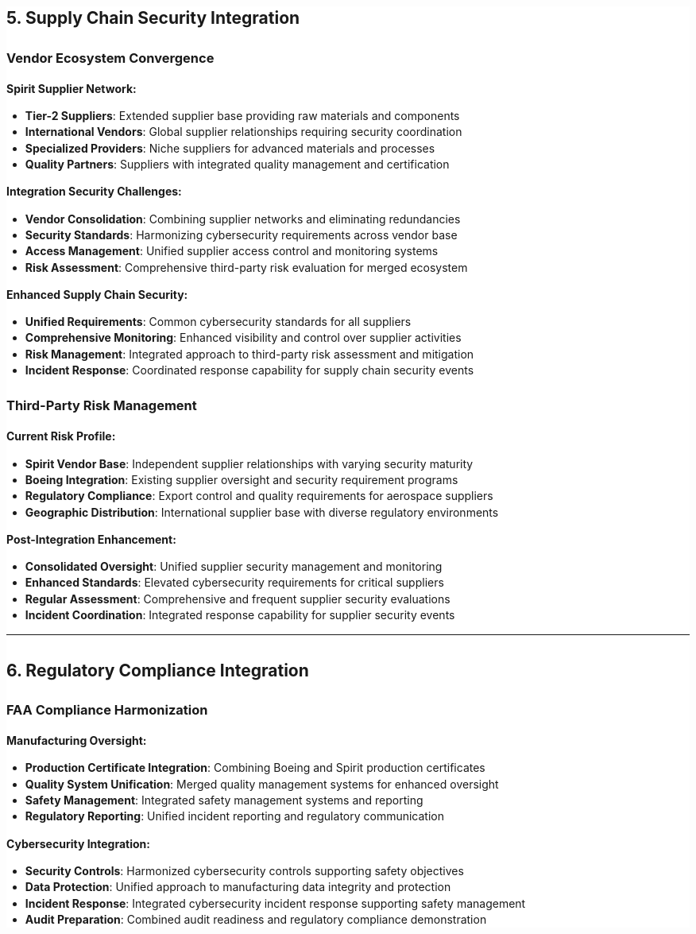 
## 5. Supply Chain Security Integration

### Vendor Ecosystem Convergence

**Spirit Supplier Network:**
- **Tier-2 Suppliers**: Extended supplier base providing raw materials and components
- **International Vendors**: Global supplier relationships requiring security coordination
- **Specialized Providers**: Niche suppliers for advanced materials and processes
- **Quality Partners**: Suppliers with integrated quality management and certification

**Integration Security Challenges:**
- **Vendor Consolidation**: Combining supplier networks and eliminating redundancies
- **Security Standards**: Harmonizing cybersecurity requirements across vendor base
- **Access Management**: Unified supplier access control and monitoring systems
- **Risk Assessment**: Comprehensive third-party risk evaluation for merged ecosystem

**Enhanced Supply Chain Security:**
- **Unified Requirements**: Common cybersecurity standards for all suppliers
- **Comprehensive Monitoring**: Enhanced visibility and control over supplier activities
- **Risk Management**: Integrated approach to third-party risk assessment and mitigation
- **Incident Response**: Coordinated response capability for supply chain security events

### Third-Party Risk Management

**Current Risk Profile:**
- **Spirit Vendor Base**: Independent supplier relationships with varying security maturity
- **Boeing Integration**: Existing supplier oversight and security requirement programs
- **Regulatory Compliance**: Export control and quality requirements for aerospace suppliers
- **Geographic Distribution**: International supplier base with diverse regulatory environments

**Post-Integration Enhancement:**
- **Consolidated Oversight**: Unified supplier security management and monitoring
- **Enhanced Standards**: Elevated cybersecurity requirements for critical suppliers
- **Regular Assessment**: Comprehensive and frequent supplier security evaluations
- **Incident Coordination**: Integrated response capability for supplier security events

---

## 6. Regulatory Compliance Integration

### FAA Compliance Harmonization

**Manufacturing Oversight:**
- **Production Certificate Integration**: Combining Boeing and Spirit production certificates
- **Quality System Unification**: Merged quality management systems for enhanced oversight
- **Safety Management**: Integrated safety management systems and reporting
- **Regulatory Reporting**: Unified incident reporting and regulatory communication

**Cybersecurity Integration:**
- **Security Controls**: Harmonized cybersecurity controls supporting safety objectives
- **Data Protection**: Unified approach to manufacturing data integrity and protection
- **Incident Response**: Integrated cybersecurity incident response supporting safety management
- **Audit Preparation**: Combined audit readiness and regulatory compliance demonstration
